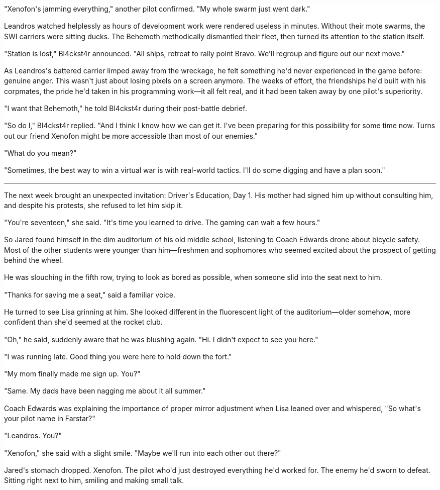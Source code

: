 "Xenofon's jamming everything," another pilot confirmed. "My whole swarm just went dark."

Leandros watched helplessly as hours of development work were rendered useless in minutes. Without their mote swarms, the SWI carriers were sitting ducks. The Behemoth methodically dismantled their fleet, then turned its attention to the station itself.

"Station is lost," Bl4ckst4r announced. "All ships, retreat to rally point Bravo. We'll regroup and figure out our next move."

As Leandros's battered carrier limped away from the wreckage, he felt something he'd never experienced in the game before: genuine anger. This wasn't just about losing pixels on a screen anymore. The weeks of effort, the friendships he'd built with his corpmates, the pride he'd taken in his programming work—it all felt real, and it had been taken away by one pilot's superiority.

"I want that Behemoth," he told Bl4ckst4r during their post-battle debrief.

"So do I," Bl4ckst4r replied. "And I think I know how we can get it. I've been preparing for this possibility for some time now. Turns out our friend Xenofon might be more accessible than most of our enemies."

"What do you mean?"

"Sometimes, the best way to win a virtual war is with real-world tactics. I'll do some digging and have a plan soon."

---

The next week brought an unexpected invitation: Driver's Education, Day 1. His mother had signed him up without consulting him, and despite his protests, she refused to let him skip it.

"You're seventeen," she said. "It's time you learned to drive. The gaming can wait a few hours."

So Jared found himself in the dim auditorium of his old middle school, listening to Coach Edwards drone about bicycle safety. Most of the other students were younger than him—freshmen and sophomores who seemed excited about the prospect of getting behind the wheel.

He was slouching in the fifth row, trying to look as bored as possible, when someone slid into the seat next to him.

"Thanks for saving me a seat," said a familiar voice.

He turned to see Lisa grinning at him. She looked different in the fluorescent light of the auditorium—older somehow, more confident than she'd seemed at the rocket club.

"Oh," he said, suddenly aware that he was blushing again. "Hi. I didn't expect to see you here."

"I was running late. Good thing you were here to hold down the fort."

"My mom finally made me sign up. You?"

"Same. My dads have been nagging me about it all summer."

Coach Edwards was explaining the importance of proper mirror adjustment when Lisa leaned over and whispered, "So what's your pilot name in Farstar?"

"Leandros. You?"

"Xenofon," she said with a slight smile. "Maybe we'll run into each other out there?"

Jared's stomach dropped. Xenofon. The pilot who'd just destroyed everything he'd worked for. The enemy he'd sworn to defeat. Sitting right next to him, smiling and making small talk.
